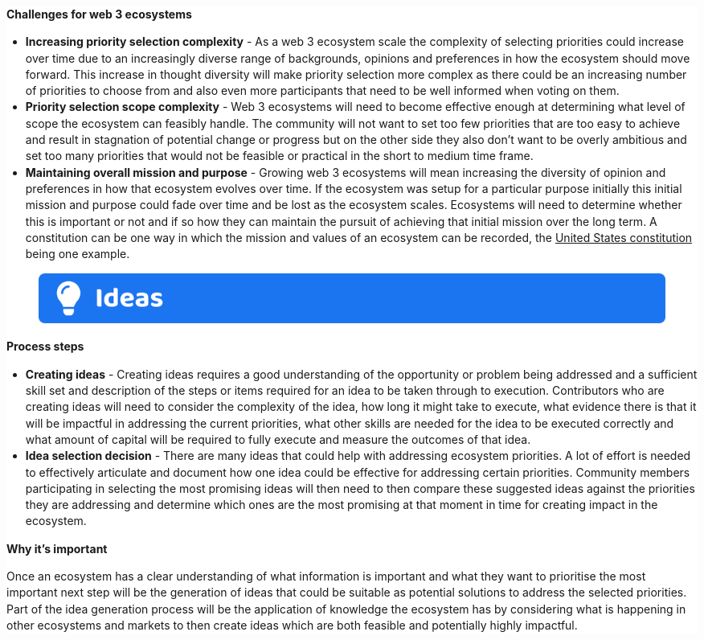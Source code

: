

**Challenges for web 3 ecosystems**

* **Increasing priority selection complexity** - As a web 3 ecosystem scale the complexity of selecting priorities could increase over time due to an increasingly diverse range of backgrounds, opinions and preferences in how the ecosystem should move forward. This increase in thought diversity will make priority selection more complex as there could be an increasing number of priorities to choose from and also even more participants that need to be well informed when voting on them.
* **Priority selection scope complexity** - Web 3 ecosystems will need to become effective enough at determining what level of scope the ecosystem can feasibly handle. The community will not want to set too few priorities that are too easy to achieve and result in stagnation of potential change or progress but on the other side they also don’t want to be overly ambitious and set too many priorities that would not be feasible or practical in the short to medium time frame.
* **Maintaining overall mission and purpose** - Growing web 3 ecosystems will mean increasing the diversity of opinion and preferences in how that ecosystem evolves over time. If the ecosystem was setup for a particular purpose initially this initial mission and purpose could fade over time and be lost as the ecosystem scales. Ecosystems will need to determine whether this is important or not and if so how they can maintain the pursuit of achieving that initial mission over the long term. A constitution can be one way in which the mission and values of an ecosystem can be recorded, the [United States constitution](https://www.senate.gov/about/origins-foundations/senate-and-constitution/constitution.htm) being one example.



<figure><img src="../../.gitbook/assets/ideas-title.png" alt=""><figcaption></figcaption></figure>

**Process steps**

* **Creating ideas** - Creating ideas requires a good understanding of the opportunity or problem being addressed and a sufficient skill set and description of the steps or items required for an idea to be taken through to execution. Contributors who are creating ideas will need to consider the complexity of the idea, how long it might take to execute, what evidence there is that it will be impactful in addressing the current priorities, what other skills are needed for the idea to be executed correctly and what amount of capital will be required to fully execute and measure the outcomes of that idea.
* **Idea selection decision** - There are many ideas that could help with addressing ecosystem priorities. A lot of effort is needed to effectively articulate and document how one idea could be effective for addressing certain priorities. Community members participating in selecting the most promising ideas will then need to then compare these suggested ideas against the priorities they are addressing and determine which ones are the most promising at that moment in time for creating impact in the ecosystem.



**Why it’s important**

Once an ecosystem has a clear understanding of what information is important and what they want to prioritise the most important next step will be the generation of ideas that could be suitable as potential solutions to address the selected priorities. Part of the idea generation process will be the application of knowledge the ecosystem has by considering what is happening in other ecosystems and markets to then create ideas which are both feasible and potentially highly impactful.
